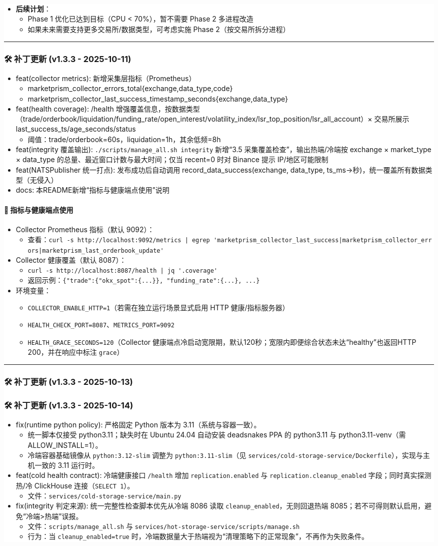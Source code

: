 - **后续计划**：
  - Phase 1 优化已达到目标（CPU < 70%），暂不需要 Phase 2 多进程改造
  - 如果未来需要支持更多交易所/数据类型，可考虑实施 Phase 2（按交易所拆分进程）

---

### 🛠️ 补丁更新 (v1.3.3 - 2025-10-11)

- feat(collector metrics): 新增采集层指标（Prometheus）
  - marketprism_collector_errors_total{exchange,data_type,code}
  - marketprism_collector_last_success_timestamp_seconds{exchange,data_type}
- feat(health coverage): /health 增强覆盖信息，按数据类型（trade/orderbook/liquidation/funding_rate/open_interest/volatility_index/lsr_top_position/lsr_all_account）× 交易所展示 last_success_ts/age_seconds/status
  - 阈值：trade/orderbook=60s，liquidation=1h，其余低频=8h
- feat(integrity 覆盖输出): `./scripts/manage_all.sh integrity` 新增“3.5 采集覆盖检查”，输出热端/冷端按 exchange × market_type × data_type 的总量、最近窗口计数与最大时间；仅当 recent=0 时对 Binance 提示 IP/地区可能限制
- feat(NATSPublisher 统一打点): 发布成功后自动调用 record_data_success(exchange, data_type, ts_ms→秒)，统一覆盖所有数据类型（无侵入）
- docs: 本README新增“指标与健康端点使用”说明

#### 🔎 指标与健康端点使用

- Collector Prometheus 指标（默认 9092）：
  - 查看：`curl -s http://localhost:9092/metrics | egrep 'marketprism_collector_last_success|marketprism_collector_errors|marketprism_last_orderbook_update'`
- Collector 健康覆盖（默认 8087）：
  - `curl -s http://localhost:8087/health | jq '.coverage'`
  - 返回示例：`{"trade":{"okx_spot":{...}}, "funding_rate":{...}, ...}`
- 环境变量：
  - `COLLECTOR_ENABLE_HTTP=1`（若需在独立运行场景显式启用 HTTP 健康/指标服务器）
  - `HEALTH_CHECK_PORT=8087`、`METRICS_PORT=9092`

  - `HEALTH_GRACE_SECONDS=120`（Collector 健康端点冷启动宽限期，默认120秒；宽限内即便综合状态未达“healthy”也返回HTTP 200，并在响应中标注 `grace`）

---

### 🛠️ 补丁更新 (v1.3.3 - 2025-10-13)

### 🛠️ 补丁更新 (v1.3.3 - 2025-10-14)

- fix(runtime python policy): 严格固定 Python 版本为 3.11（系统与容器一致）。
  - 统一脚本仅接受 python3.11；缺失时在 Ubuntu 24.04 自动安装 deadsnakes PPA 的 python3.11 与 python3.11-venv（需 ALLOW_INSTALL=1）。
  - 冷端容器基础镜像从 `python:3.12-slim` 调整为 `python:3.11-slim`（见 `services/cold-storage-service/Dockerfile`），实现与主机一致的 3.11 运行时。
- feat(cold health contract): 冷端健康接口 `/health` 增加 `replication.enabled` 与 `replication.cleanup_enabled` 字段；同时真实探测热/冷 ClickHouse 连接（`SELECT 1`）。
  - 文件：`services/cold-storage-service/main.py`
- fix(integrity 判定来源): 统一完整性检查脚本优先从冷端 8086 读取 `cleanup_enabled`，无则回退热端 8085；若不可得则默认启用，避免“冷端>热端”误报。
  - 文件：`scripts/manage_all.sh` 与 `services/hot-storage-service/scripts/manage.sh`
  - 行为：当 `cleanup_enabled=true` 时，冷端数据量大于热端视为“清理策略下的正常现象”，不再作为失败条件。
